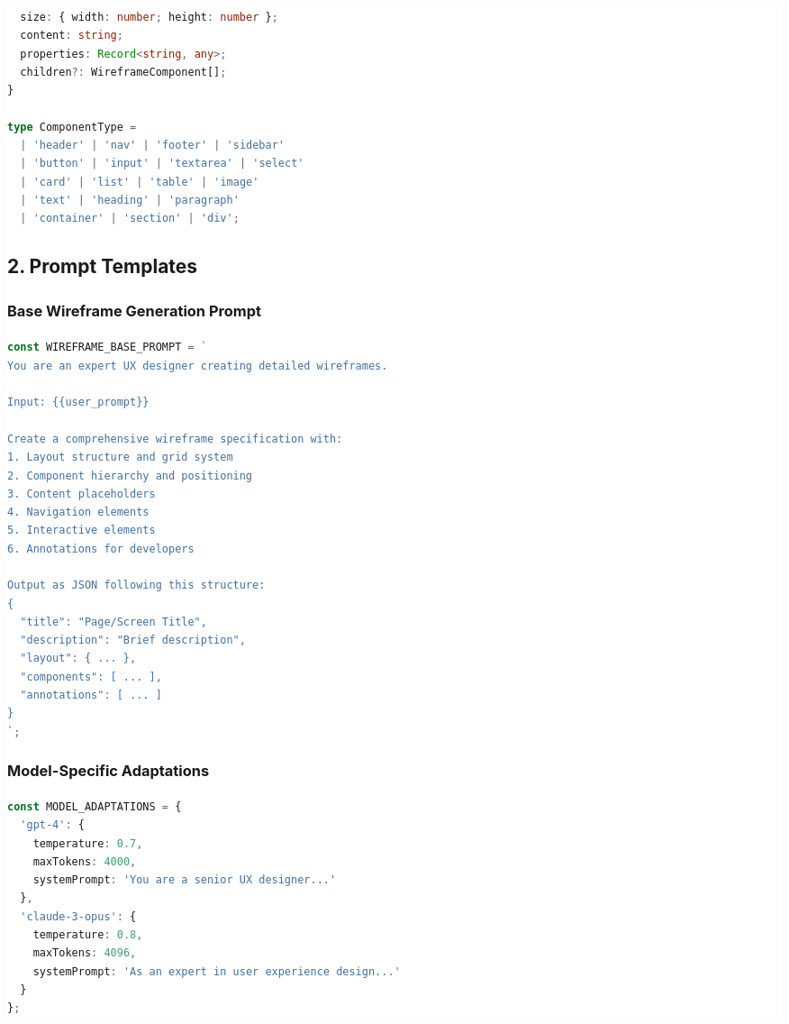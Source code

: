 ```typescript
  size: { width: number; height: number };
  content: string;
  properties: Record<string, any>;
  children?: WireframeComponent[];
}

type ComponentType = 
  | 'header' | 'nav' | 'footer' | 'sidebar'
  | 'button' | 'input' | 'textarea' | 'select'
  | 'card' | 'list' | 'table' | 'image'
  | 'text' | 'heading' | 'paragraph'
  | 'container' | 'section' | 'div';
```

## 2. Prompt Templates

### Base Wireframe Generation Prompt
```typescript
const WIREFRAME_BASE_PROMPT = `
You are an expert UX designer creating detailed wireframes.

Input: {{user_prompt}}

Create a comprehensive wireframe specification with:
1. Layout structure and grid system
2. Component hierarchy and positioning
3. Content placeholders
4. Navigation elements
5. Interactive elements
6. Annotations for developers

Output as JSON following this structure:
{
  "title": "Page/Screen Title",
  "description": "Brief description",
  "layout": { ... },
  "components": [ ... ],
  "annotations": [ ... ]
}
`;
```

### Model-Specific Adaptations
```typescript
const MODEL_ADAPTATIONS = {
  'gpt-4': {
    temperature: 0.7,
    maxTokens: 4000,
    systemPrompt: 'You are a senior UX designer...'
  },
  'claude-3-opus': {
    temperature: 0.8,
    maxTokens: 4096,
    systemPrompt: 'As an expert in user experience design...'
  }
};
```
